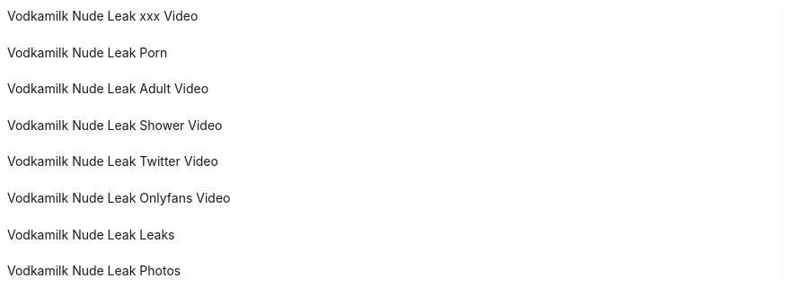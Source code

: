 Vodkamilk Nude Leak xxx Video
<br><br>
Vodkamilk Nude Leak Porn
<br><br>
Vodkamilk Nude Leak Adult Video
<br><br>
Vodkamilk Nude Leak Shower Video
<br><br>
Vodkamilk Nude Leak Twitter Video
<br><br>
Vodkamilk Nude Leak Onlyfans Video
<br><br>
Vodkamilk Nude Leak Leaks
<br><br>
Vodkamilk Nude Leak Photos
